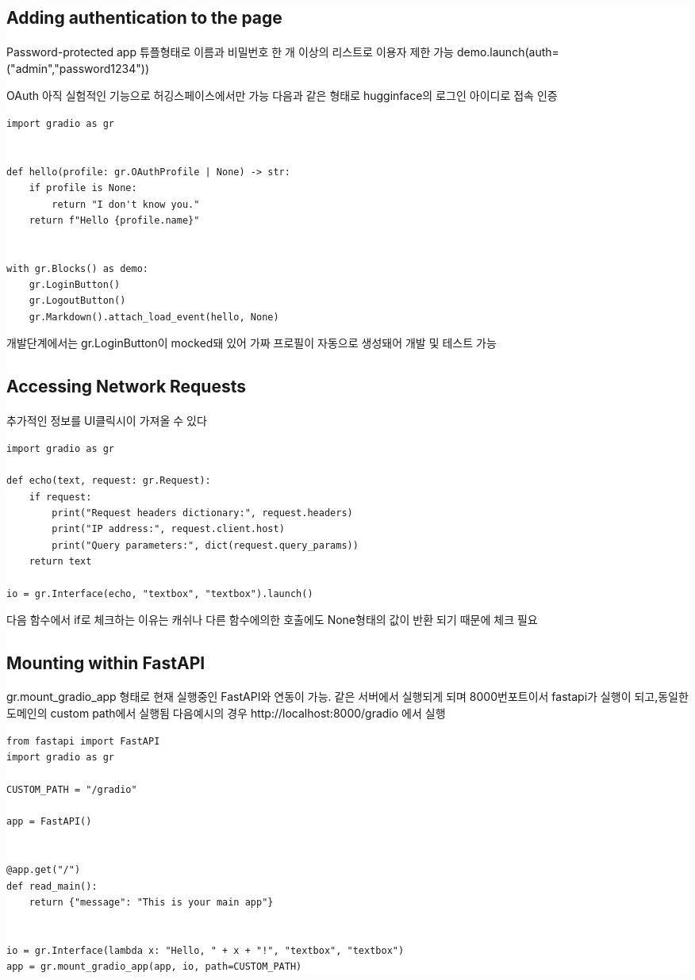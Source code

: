 
## Adding authentication to the page
Password-protected app
튜플형태로 이름과 비밀번호 한 개 이상의 리스트로 이용자 제한 가능
demo.launch(auth=("admin","password1234"))

OAuth
아직 실험적인 기능으로 허깅스페이스에서만 가능
다음과 같은 형태로 hugginface의 로그인 아이디로 접속 인증
```
import gradio as gr


def hello(profile: gr.OAuthProfile | None) -> str:
    if profile is None:
        return "I don't know you."
    return f"Hello {profile.name}"


with gr.Blocks() as demo:
    gr.LoginButton()
    gr.LogoutButton()
    gr.Markdown().attach_load_event(hello, None)
```

개발단계에서는 gr.LoginButton이 mocked돼 있어 가짜 프로필이 자동으로 생성돼어 개발 및 테스트 가능
## Accessing Network Requests
추가적인 정보를 UI클릭시이 가져올 수 있다
```
import gradio as gr

def echo(text, request: gr.Request):
    if request:
        print("Request headers dictionary:", request.headers)
        print("IP address:", request.client.host)
        print("Query parameters:", dict(request.query_params))
    return text

io = gr.Interface(echo, "textbox", "textbox").launch()
```

다음 함수에서 if로 체크하는 이유는 캐쉬나 다른 함수에의한 호출에도 None형태의 값이 반환 되기 때문에 체크 필요
## Mounting within FastAPI
gr.mount_gradio_app 형태로 현재 실행중인 FastAPI와 연동이 가능.
같은 서버에서 실행되게 되며 8000번포트이서 fastapi가 실행이 되고,동일한 도메인의 custom path에서 실행됨 
다음예시의 경우 http://localhost:8000/gradio
에서 실행
```
from fastapi import FastAPI
import gradio as gr

CUSTOM_PATH = "/gradio"

app = FastAPI()


@app.get("/")
def read_main():
    return {"message": "This is your main app"}


io = gr.Interface(lambda x: "Hello, " + x + "!", "textbox", "textbox")
app = gr.mount_gradio_app(app, io, path=CUSTOM_PATH)
```
